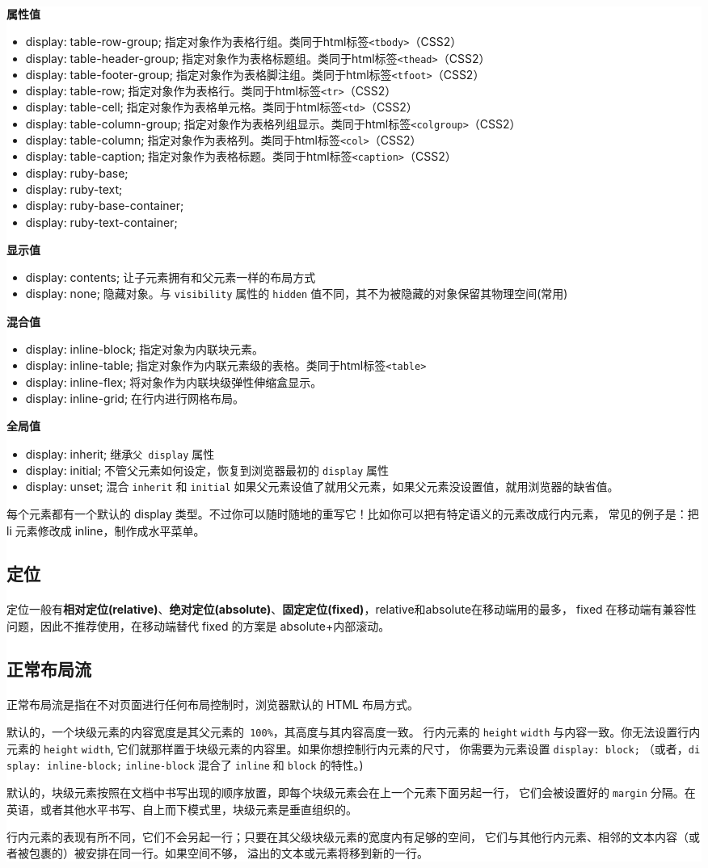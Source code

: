 **属性值**
- display: table-row-group; 指定对象作为表格行组。类同于html标签`<tbody>`（CSS2）
- display: table-header-group; 指定对象作为表格标题组。类同于html标签`<thead>`（CSS2）
- display: table-footer-group; 指定对象作为表格脚注组。类同于html标签`<tfoot>`（CSS2）
- display: table-row; 指定对象作为表格行。类同于html标签`<tr>`（CSS2）
- display: table-cell; 指定对象作为表格单元格。类同于html标签`<td>`（CSS2）
- display: table-column-group; 指定对象作为表格列组显示。类同于html标签`<colgroup>`（CSS2）
- display: table-column; 指定对象作为表格列。类同于html标签`<col>`（CSS2）
- display: table-caption; 指定对象作为表格标题。类同于html标签`<caption>`（CSS2）
- display: ruby-base;
- display: ruby-text;
- display: ruby-base-container;
- display: ruby-text-container;

**显示值**
- display: contents; 让子元素拥有和父元素一样的布局方式
- display: none; 隐藏对象。与 `visibility` 属性的 `hidden` 值不同，其不为被隐藏的对象保留其物理空间(常用)

**混合值**
- display: inline-block; 指定对象为内联块元素。
- display: inline-table; 指定对象作为内联元素级的表格。类同于html标签`<table>`
- display: inline-flex; 将对象作为内联块级弹性伸缩盒显示。
- display: inline-grid; 在行内进行网格布局。

**全局值**
- display: inherit; 继承`父 display` 属性
- display: initial; 不管父元素如何设定，恢复到浏览器最初的 `display` 属性
- display: unset; 混合 `inherit` 和 `initial` 如果父元素设值了就用父元素，如果父元素没设置值，就用浏览器的缺省值。

每个元素都有一个默认的 display 类型。不过你可以随时随地的重写它！比如你可以把有特定语义的元素改成行内元素，
常见的例子是：把 li 元素修改成 inline，制作成水平菜单。

## 定位

定位一般有**相对定位(relative)**、**绝对定位(absolute)**、**固定定位(fixed)**，relative和absolute在移动端用的最多，
fixed 在移动端有兼容性问题，因此不推荐使用，在移动端替代 fixed 的方案是 absolute+内部滚动。


## 正常布局流

正常布局流是指在不对页面进行任何布局控制时，浏览器默认的 HTML 布局方式。

默认的，一个块级元素的内容宽度是其父元素的` 100%`，其高度与其内容高度一致。
行内元素的 `height` `width` 与内容一致。你无法设置行内元素的 `height` `width`,
它们就那样置于块级元素的内容里。如果你想控制行内元素的尺寸，
你需要为元素设置 `display: block;` 
（或者，`display: inline-block;` `inline-block` 混合了 `inline` 和 `block` 的特性。)

默认的，块级元素按照在文档中书写出现的顺序放置，即每个块级元素会在上一个元素下面另起一行，
它们会被设置好的 `margin` 分隔。在英语，或者其他水平书写、自上而下模式里，块级元素是垂直组织的。

行内元素的表现有所不同，它们不会另起一行；只要在其父级块级元素的宽度内有足够的空间，
它们与其他行内元素、相邻的文本内容（或者被包裹的）被安排在同一行。如果空间不够，
溢出的文本或元素将移到新的一行。
